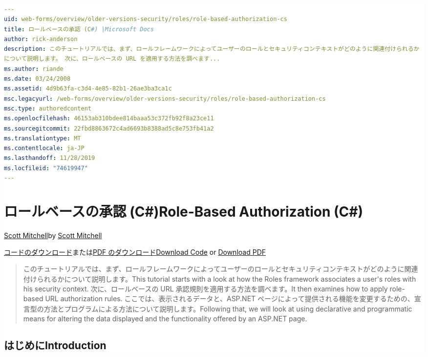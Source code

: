 ```yaml
---
uid: web-forms/overview/older-versions-security/roles/role-based-authorization-cs
title: ロールベースの承認 (C#) |Microsoft Docs
author: rick-anderson
description: このチュートリアルでは、まず、ロールフレームワークによってユーザーのロールとセキュリティコンテキストがどのように関連付けられるかについて説明します。 次に、ロールベースの URL を適用する方法を調べます...
ms.author: riande
ms.date: 03/24/2008
ms.assetid: 4d9b63fa-c3d4-4e85-82b1-26ae3ba3ca1c
msc.legacyurl: /web-forms/overview/older-versions-security/roles/role-based-authorization-cs
msc.type: authoredcontent
ms.openlocfilehash: 46153ab310bdee814baaa53c372fb92f8a23ce11
ms.sourcegitcommit: 22fbd8863672c4ad6693b8388ad5c8e753fb41a2
ms.translationtype: MT
ms.contentlocale: ja-JP
ms.lasthandoff: 11/28/2019
ms.locfileid: "74619947"
---
```

# <a name="role-based-authorization-c"></a><span data-ttu-id="c258d-104">ロールベースの承認 (C#)</span><span class="sxs-lookup"><span data-stu-id="c258d-104">Role-Based Authorization (C#)</span></span>

<span data-ttu-id="c258d-105">[Scott Mitchell](https://twitter.com/ScottOnWriting)</span><span class="sxs-lookup"><span data-stu-id="c258d-105">by [Scott Mitchell](https://twitter.com/ScottOnWriting)</span></span>

<span data-ttu-id="c258d-106">[コードのダウンロード](https://download.microsoft.com/download/6/0/3/6032582f-360d-4739-b935-38721fdb86ea/CS.11.zip)または[PDF のダウンロード](https://download.microsoft.com/download/6/0/3/6032582f-360d-4739-b935-38721fdb86ea/aspnet_tutorial11_RoleAuth_cs.pdf)</span><span class="sxs-lookup"><span data-stu-id="c258d-106">[Download Code](https://download.microsoft.com/download/6/0/3/6032582f-360d-4739-b935-38721fdb86ea/CS.11.zip) or [Download PDF](https://download.microsoft.com/download/6/0/3/6032582f-360d-4739-b935-38721fdb86ea/aspnet_tutorial11_RoleAuth_cs.pdf)</span></span>

> <span data-ttu-id="c258d-107">このチュートリアルでは、まず、ロールフレームワークによってユーザーのロールとセキュリティコンテキストがどのように関連付けられるかについて説明します。</span><span class="sxs-lookup"><span data-stu-id="c258d-107">This tutorial starts with a look at how the Roles framework associates a user's roles with his security context.</span></span> <span data-ttu-id="c258d-108">次に、ロールベースの URL 承認規則を適用する方法を調べます。</span><span class="sxs-lookup"><span data-stu-id="c258d-108">It then examines how to apply role-based URL authorization rules.</span></span> <span data-ttu-id="c258d-109">ここでは、表示されるデータと、ASP.NET ページによって提供される機能を変更するための、宣言型の方法とプログラムによる方法について説明します。</span><span class="sxs-lookup"><span data-stu-id="c258d-109">Following that, we will look at using declarative and programmatic means for altering the data displayed and the functionality offered by an ASP.NET page.</span></span>

## <a name="introduction"></a><span data-ttu-id="c258d-110">はじめに</span><span class="sxs-lookup"><span data-stu-id="c258d-110">Introduction</span></span>
